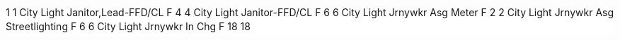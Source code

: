 </td><td>1

</td><td>1

</td></tr>

<tr><td>City Light

</td><td>Janitor,Lead-FFD/CL

</td><td>F

</td><td>4

</td><td>4

</td></tr>

<tr><td>City Light

</td><td>Janitor-FFD/CL

</td><td>F

</td><td>6

</td><td>6

</td></tr>

<tr><td>City Light

</td><td>Jrnywkr Asg Meter

</td><td>F

</td><td>2

</td><td>2

</td></tr>

<tr><td>City Light

</td><td>Jrnywkr Asg Streetlighting

</td><td>F

</td><td>6

</td><td>6

</td></tr>

<tr><td>City Light

</td><td>Jrnywkr In Chg

</td><td>F

</td><td>18

</td><td>18

</td></tr>

